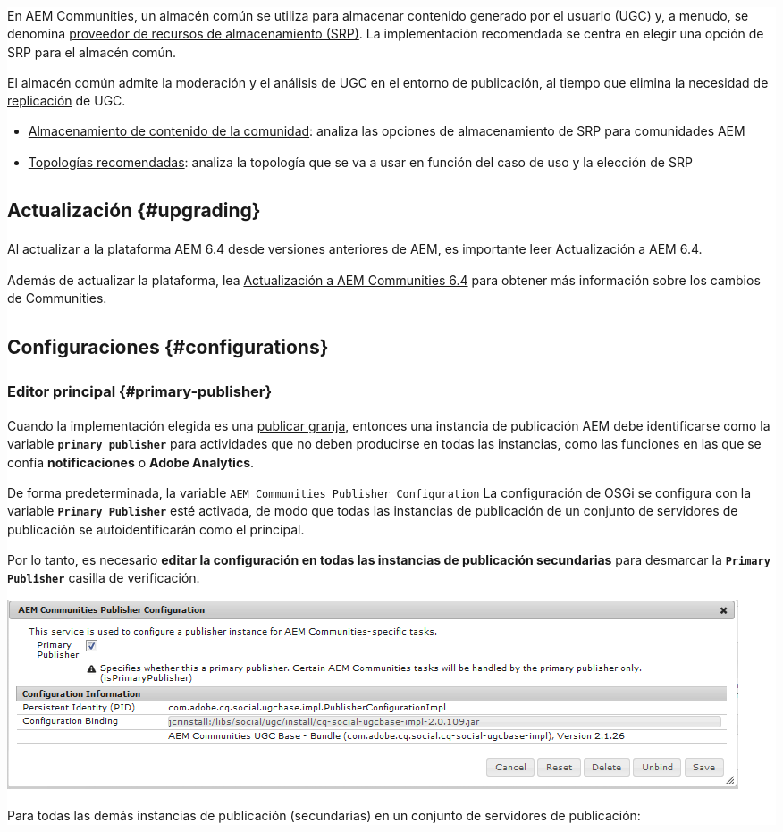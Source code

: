 En AEM Communities, un almacén común se utiliza para almacenar contenido generado por el usuario (UGC) y, a menudo, se denomina [proveedor de recursos de almacenamiento (SRP)](working-with-srp.md). La implementación recomendada se centra en elegir una opción de SRP para el almacén común.

El almacén común admite la moderación y el análisis de UGC en el entorno de publicación, al tiempo que elimina la necesidad de [replicación](sync.md) de UGC.

* [Almacenamiento de contenido de la comunidad](working-with-srp.md): analiza las opciones de almacenamiento de SRP para comunidades AEM

* [Topologías recomendadas](topologies.md): analiza la topología que se va a usar en función del caso de uso y la elección de SRP

## Actualización {#upgrading}

Al actualizar a la plataforma AEM 6.4 desde versiones anteriores de AEM, es importante leer Actualización a AEM 6.4.

Además de actualizar la plataforma, lea [Actualización a AEM Communities 6.4](upgrade.md) para obtener más información sobre los cambios de Communities.

## Configuraciones {#configurations}

### Editor principal {#primary-publisher}

Cuando la implementación elegida es una [publicar granja](topologies.md#tarmk-publish-farm), entonces una instancia de publicación AEM debe identificarse como la variable **`primary publisher`** para actividades que no deben producirse en todas las instancias, como las funciones en las que se confía **notificaciones** o **Adobe Analytics**.

De forma predeterminada, la variable `AEM Communities Publisher Configuration` La configuración de OSGi se configura con la variable **`Primary Publisher`** esté activada, de modo que todas las instancias de publicación de un conjunto de servidores de publicación se autoidentificarán como el principal.

Por lo tanto, es necesario **editar la configuración en todas las instancias de publicación secundarias** para desmarcar la **`Primary Publisher`** casilla de verificación.

![chlimage_1-411](assets/chlimage_1-411.png)

Para todas las demás instancias de publicación (secundarias) en un conjunto de servidores de publicación:

